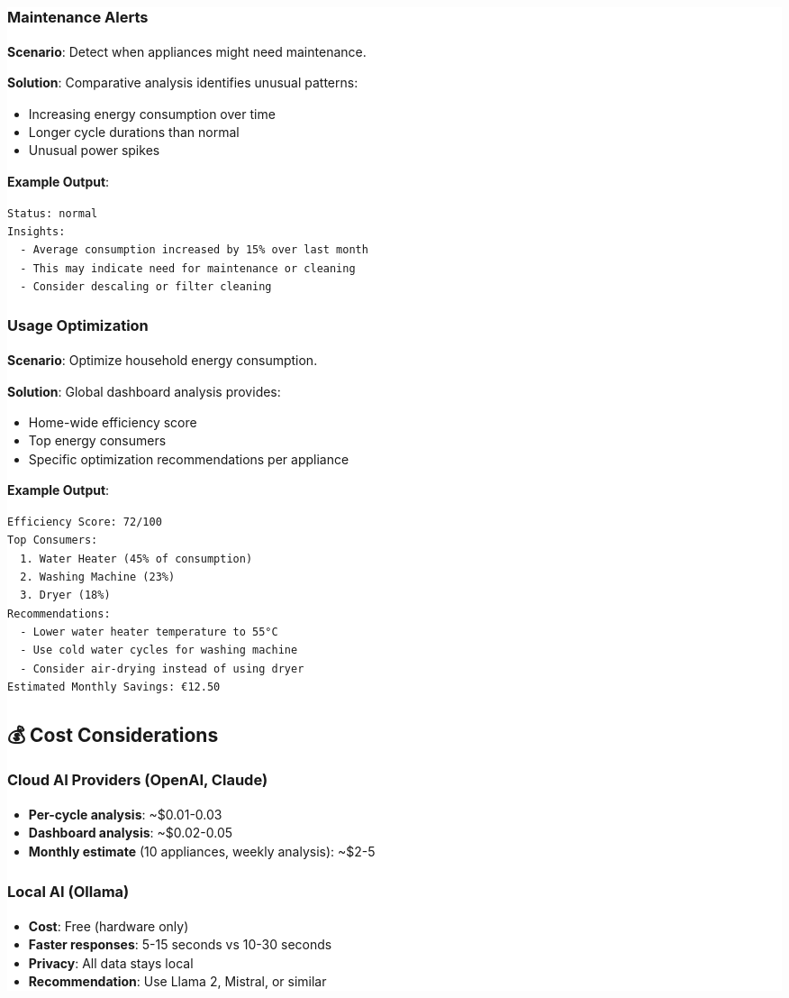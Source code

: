 ### Maintenance Alerts
**Scenario**: Detect when appliances might need maintenance.

**Solution**: Comparative analysis identifies unusual patterns:
- Increasing energy consumption over time
- Longer cycle durations than normal
- Unusual power spikes

**Example Output**:
```
Status: normal
Insights:
  - Average consumption increased by 15% over last month
  - This may indicate need for maintenance or cleaning
  - Consider descaling or filter cleaning
```

### Usage Optimization
**Scenario**: Optimize household energy consumption.

**Solution**: Global dashboard analysis provides:
- Home-wide efficiency score
- Top energy consumers
- Specific optimization recommendations per appliance

**Example Output**:
```
Efficiency Score: 72/100
Top Consumers:
  1. Water Heater (45% of consumption)
  2. Washing Machine (23%)
  3. Dryer (18%)
Recommendations:
  - Lower water heater temperature to 55°C
  - Use cold water cycles for washing machine
  - Consider air-drying instead of using dryer
Estimated Monthly Savings: €12.50
```

## 💰 Cost Considerations

### Cloud AI Providers (OpenAI, Claude)
- **Per-cycle analysis**: ~$0.01-0.03
- **Dashboard analysis**: ~$0.02-0.05
- **Monthly estimate** (10 appliances, weekly analysis): ~$2-5

### Local AI (Ollama)
- **Cost**: Free (hardware only)
- **Faster responses**: 5-15 seconds vs 10-30 seconds
- **Privacy**: All data stays local
- **Recommendation**: Use Llama 2, Mistral, or similar
